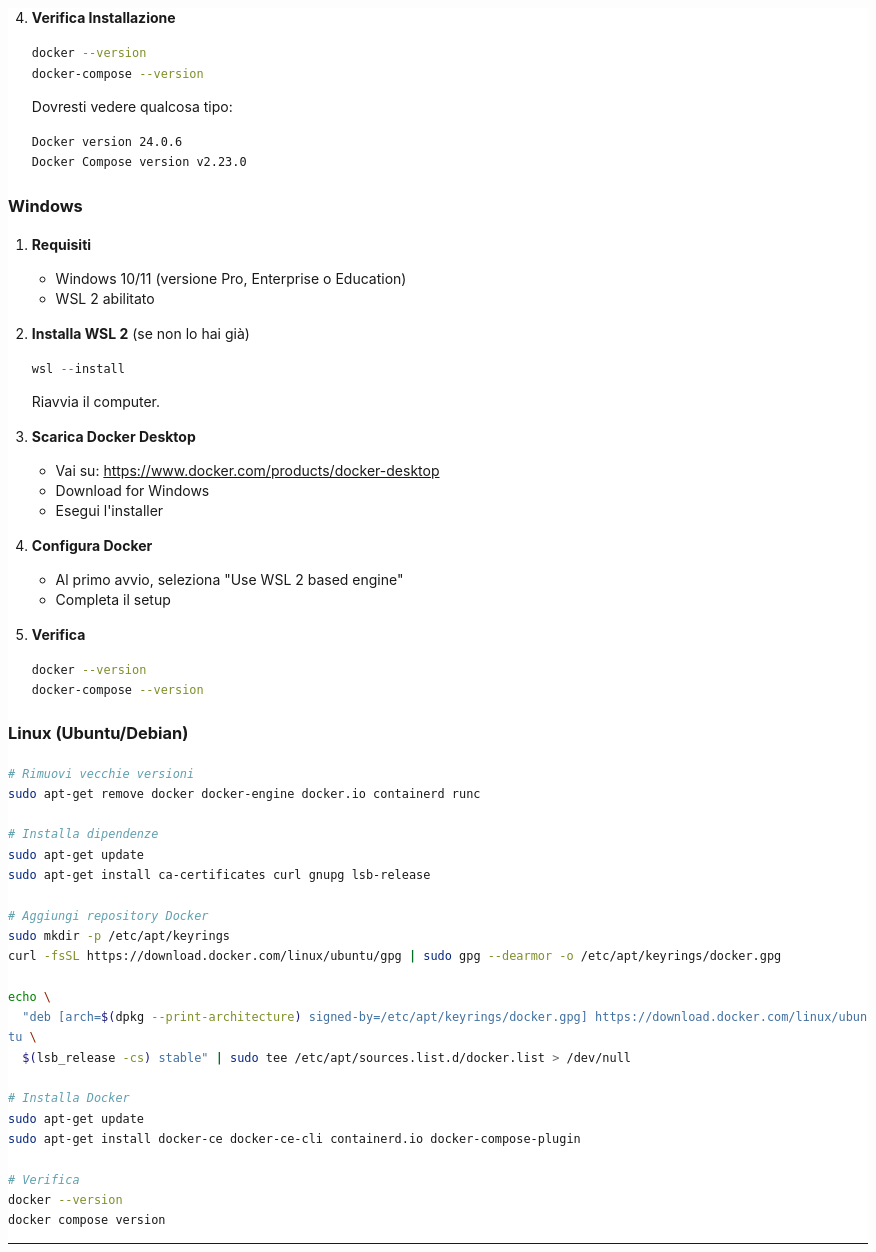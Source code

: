 4. **Verifica Installazione**
   ```bash
   docker --version
   docker-compose --version
   ```

   Dovresti vedere qualcosa tipo:
   ```
   Docker version 24.0.6
   Docker Compose version v2.23.0
   ```

### Windows

1. **Requisiti**
   - Windows 10/11 (versione Pro, Enterprise o Education)
   - WSL 2 abilitato

2. **Installa WSL 2** (se non lo hai già)
   ```powershell
   wsl --install
   ```
   Riavvia il computer.

3. **Scarica Docker Desktop**
   - Vai su: https://www.docker.com/products/docker-desktop
   - Download for Windows
   - Esegui l'installer

4. **Configura Docker**
   - Al primo avvio, seleziona "Use WSL 2 based engine"
   - Completa il setup

5. **Verifica**
   ```bash
   docker --version
   docker-compose --version
   ```

### Linux (Ubuntu/Debian)

```bash
# Rimuovi vecchie versioni
sudo apt-get remove docker docker-engine docker.io containerd runc

# Installa dipendenze
sudo apt-get update
sudo apt-get install ca-certificates curl gnupg lsb-release

# Aggiungi repository Docker
sudo mkdir -p /etc/apt/keyrings
curl -fsSL https://download.docker.com/linux/ubuntu/gpg | sudo gpg --dearmor -o /etc/apt/keyrings/docker.gpg

echo \
  "deb [arch=$(dpkg --print-architecture) signed-by=/etc/apt/keyrings/docker.gpg] https://download.docker.com/linux/ubuntu \
  $(lsb_release -cs) stable" | sudo tee /etc/apt/sources.list.d/docker.list > /dev/null

# Installa Docker
sudo apt-get update
sudo apt-get install docker-ce docker-ce-cli containerd.io docker-compose-plugin

# Verifica
docker --version
docker compose version
```

---